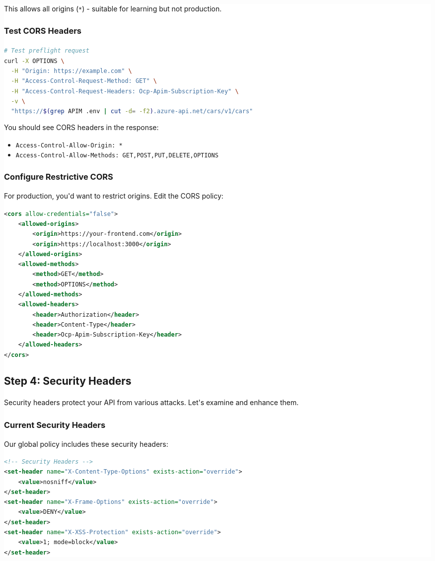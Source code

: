 This allows all origins (`*`) - suitable for learning but not production.

### Test CORS Headers

```bash
# Test preflight request
curl -X OPTIONS \
  -H "Origin: https://example.com" \
  -H "Access-Control-Request-Method: GET" \
  -H "Access-Control-Request-Headers: Ocp-Apim-Subscription-Key" \
  -v \
  "https://$(grep APIM .env | cut -d= -f2).azure-api.net/cars/v1/cars"
```

You should see CORS headers in the response:
- `Access-Control-Allow-Origin: *`
- `Access-Control-Allow-Methods: GET,POST,PUT,DELETE,OPTIONS`

### Configure Restrictive CORS

For production, you'd want to restrict origins. Edit the CORS policy:

```xml
<cors allow-credentials="false">
    <allowed-origins>
        <origin>https://your-frontend.com</origin>
        <origin>https://localhost:3000</origin>
    </allowed-origins>
    <allowed-methods>
        <method>GET</method>
        <method>OPTIONS</method>
    </allowed-methods>
    <allowed-headers>
        <header>Authorization</header>
        <header>Content-Type</header>
        <header>Ocp-Apim-Subscription-Key</header>
    </allowed-headers>
</cors>
```

## Step 4: Security Headers

Security headers protect your API from various attacks. Let's examine and enhance them.

### Current Security Headers

Our global policy includes these security headers:

```xml
<!-- Security Headers -->
<set-header name="X-Content-Type-Options" exists-action="override">
    <value>nosniff</value>
</set-header>
<set-header name="X-Frame-Options" exists-action="override">
    <value>DENY</value>
</set-header>
<set-header name="X-XSS-Protection" exists-action="override">
    <value>1; mode=block</value>
</set-header>
```
